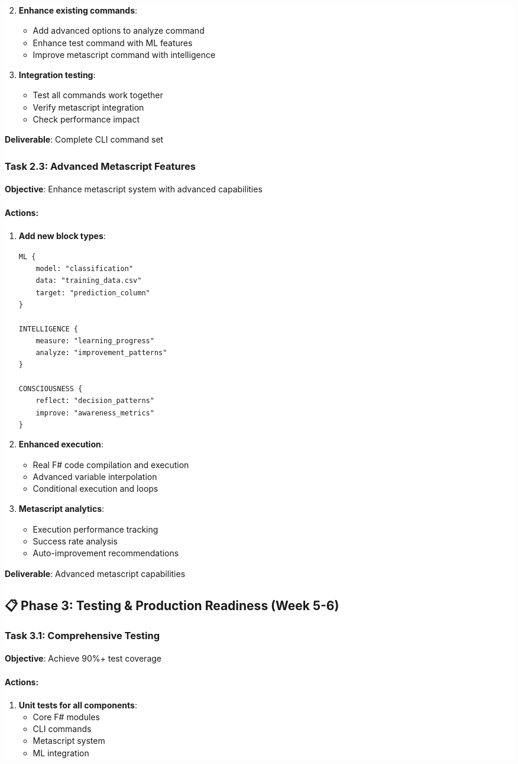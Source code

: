 2. **Enhance existing commands**:
   - Add advanced options to analyze command
   - Enhance test command with ML features
   - Improve metascript command with intelligence

3. **Integration testing**:
   - Test all commands work together
   - Verify metascript integration
   - Check performance impact

**Deliverable**: Complete CLI command set

### **Task 2.3: Advanced Metascript Features**
**Objective**: Enhance metascript system with advanced capabilities

#### **Actions**:
1. **Add new block types**:
   ```
   ML {
       model: "classification"
       data: "training_data.csv"
       target: "prediction_column"
   }
   
   INTELLIGENCE {
       measure: "learning_progress"
       analyze: "improvement_patterns"
   }
   
   CONSCIOUSNESS {
       reflect: "decision_patterns"
       improve: "awareness_metrics"
   }
   ```

2. **Enhanced execution**:
   - Real F# code compilation and execution
   - Advanced variable interpolation
   - Conditional execution and loops

3. **Metascript analytics**:
   - Execution performance tracking
   - Success rate analysis
   - Auto-improvement recommendations

**Deliverable**: Advanced metascript capabilities

## 📋 **Phase 3: Testing & Production Readiness (Week 5-6)**

### **Task 3.1: Comprehensive Testing**
**Objective**: Achieve 90%+ test coverage

#### **Actions**:
1. **Unit tests for all components**:
   - Core F# modules
   - CLI commands
   - Metascript system
   - ML integration
